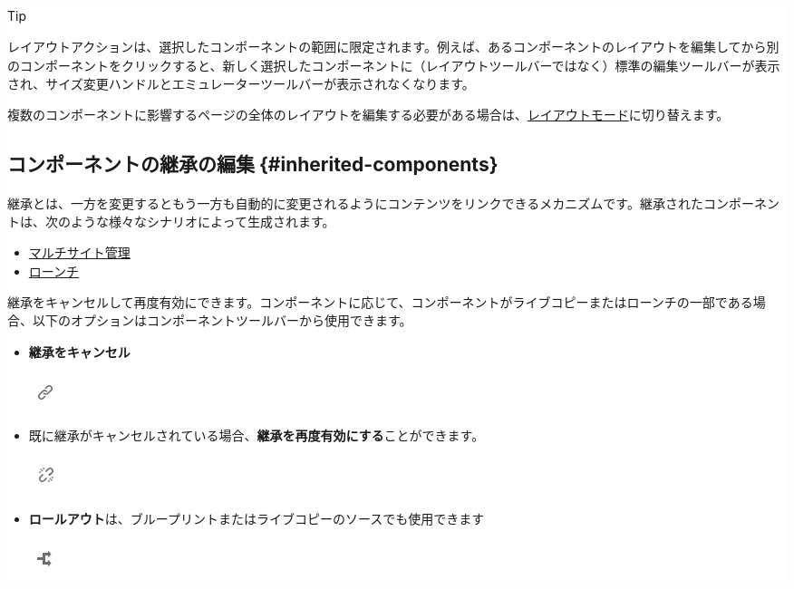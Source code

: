 >[!TIP]
>
>レイアウトアクションは、選択したコンポーネントの範囲に限定されます。例えば、あるコンポーネントのレイアウトを編集してから別のコンポーネントをクリックすると、新しく選択したコンポーネントに（レイアウトツールバーではなく）標準の編集ツールバーが表示され、サイズ変更ハンドルとエミュレーターツールバーが表示されなくなります。
>
>複数のコンポーネントに影響するページの全体のレイアウトを編集する必要がある場合は、[レイアウトモード](/help/sites-cloud/authoring/page-editor/responsive-layout.md)に切り替えます。

## コンポーネントの継承の編集 {#inherited-components}

継承とは、一方を変更するともう一方も自動的に変更されるようにコンテンツをリンクできるメカニズムです。継承されたコンポーネントは、次のような様々なシナリオによって生成されます。

* [マルチサイト管理](/help/sites-cloud/administering/msm/overview.md)
* [ローンチ](/help/sites-cloud/authoring/launches/overview.md)

継承をキャンセルして再度有効にできます。コンポーネントに応じて、コンポーネントがライブコピーまたはローンチの一部である場合、以下のオプションはコンポーネントツールバーから使用できます。

* **継承をキャンセル**

  ![「継承をキャンセル」ボタン](assets/edit-content-cancel-inheritance.png)

* 既に継承がキャンセルされている場合、**継承を再度有効にする**&#x200B;ことができます。

  ![「継承を再度有効にする」ボタン](assets/edit-content-re-enable-inheritance.png)

* **ロールアウト**&#x200B;は、ブループリントまたはライブコピーのソースでも使用できます

  ![「ロールアウト」ボタン](assets/edit-content-rollout.png)
